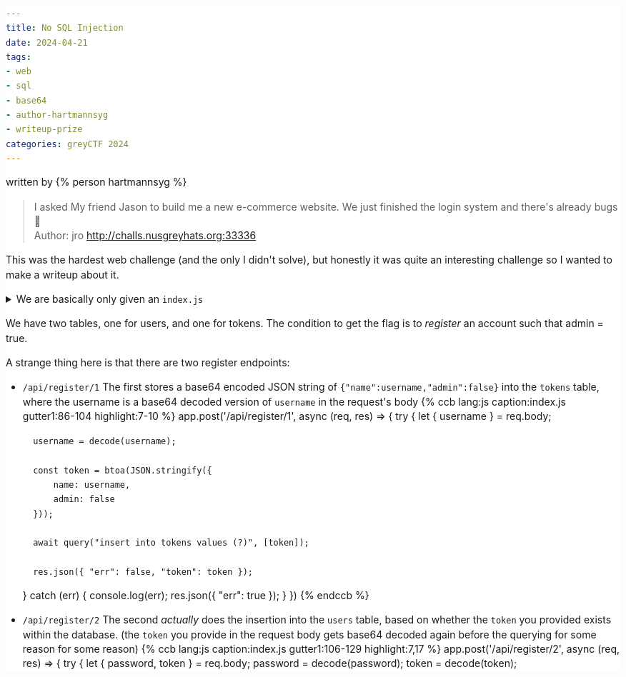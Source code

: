 ```yaml
---
title: No SQL Injection
date: 2024-04-21
tags: 
- web
- sql
- base64
- author-hartmannsyg
- writeup-prize
categories: greyCTF 2024
---
```


written by {% person hartmannsyg %}

> I asked My friend Jason to build me a new e-commerce website. We just finished the login system and there's already bugs 🤦<br>
> Author: jro
> http://challs.nusgreyhats.org:33336

This was the hardest web challenge (and the only I didn't solve), but honestly it was quite an interesting challenge so I wanted to make a writeup about it.

<details><summary>We are basically only given an <code>index.js</code></summary></details>

We have two tables, one for users, and one for tokens. The condition to get the flag is to *register* an account such that admin = true.

A strange thing here is that there are two register endpoints:

- `/api/register/1`
    The first stores a base64 encoded JSON string of `{"name":username,"admin":false}` into the `tokens` table, where the username is a base64 decoded version of `username` in the request's body
{% ccb lang:js caption:index.js gutter1:86-104 highlight:7-10 %}
app.post('/api/register/1', async (req, res) => {
    try {
        let { username } = req.body;

        username = decode(username);

        const token = btoa(JSON.stringify({
            name: username,
            admin: false
        }));

        await query("insert into tokens values (?)", [token]);

        res.json({ "err": false, "token": token });
    } catch (err) {
        console.log(err);
        res.json({ "err": true });
    }
})
{% endccb %}
- `/api/register/2`
    The second *actually* does the insertion into the `users` table, based on whether the `token` you provided exists within the database. (the `token` you provide in the request body gets base64 decoded again before the querying for some reason for some reason)
{% ccb lang:js caption:index.js gutter1:106-129 highlight:7,17 %}
app.post('/api/register/2', async (req, res) => {
    try {
        let { password, token } = req.body;
        password = decode(password);
        token = decode(token);

